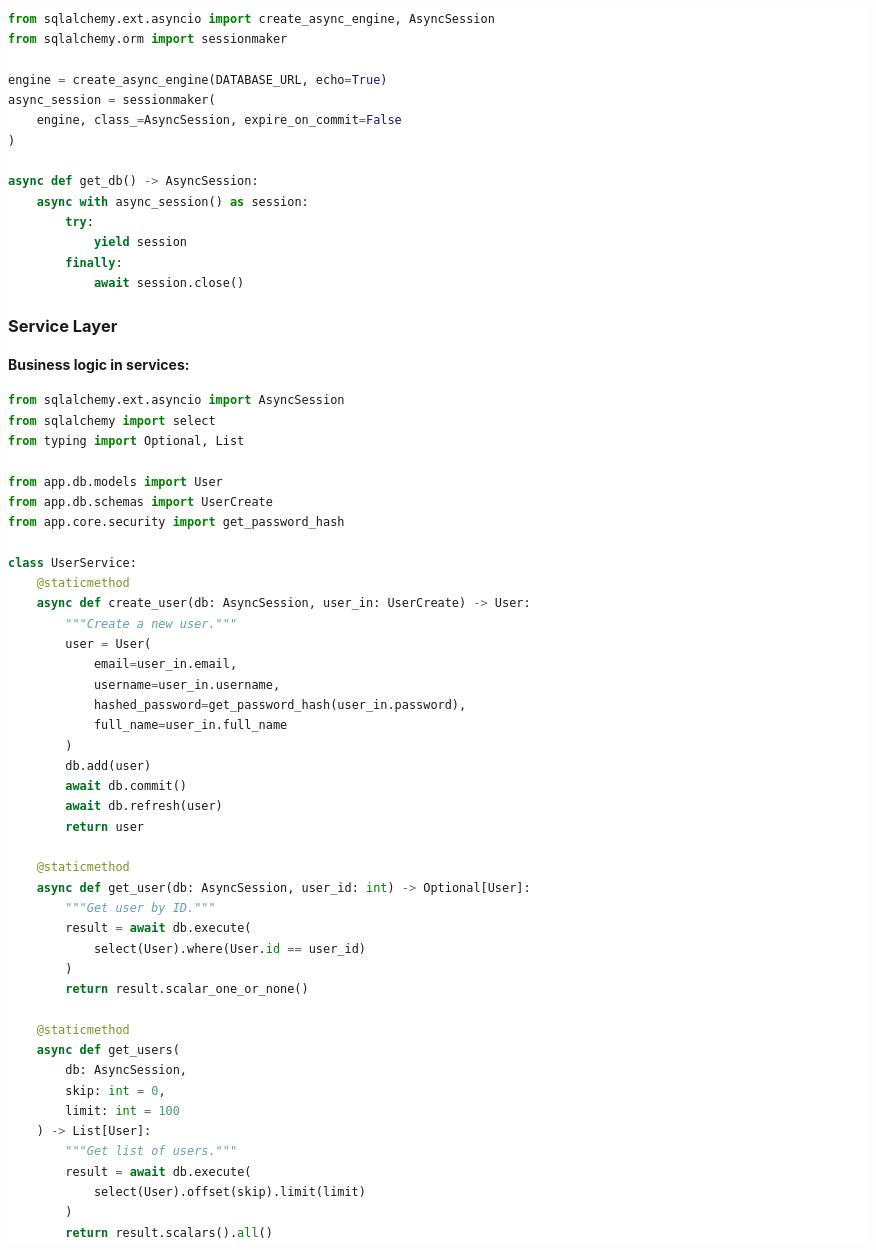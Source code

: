 ```python
from sqlalchemy.ext.asyncio import create_async_engine, AsyncSession
from sqlalchemy.orm import sessionmaker

engine = create_async_engine(DATABASE_URL, echo=True)
async_session = sessionmaker(
    engine, class_=AsyncSession, expire_on_commit=False
)

async def get_db() -> AsyncSession:
    async with async_session() as session:
        try:
            yield session
        finally:
            await session.close()
```

### Service Layer

**Business logic in services:**
```python
from sqlalchemy.ext.asyncio import AsyncSession
from sqlalchemy import select
from typing import Optional, List

from app.db.models import User
from app.db.schemas import UserCreate
from app.core.security import get_password_hash

class UserService:
    @staticmethod
    async def create_user(db: AsyncSession, user_in: UserCreate) -> User:
        """Create a new user."""
        user = User(
            email=user_in.email,
            username=user_in.username,
            hashed_password=get_password_hash(user_in.password),
            full_name=user_in.full_name
        )
        db.add(user)
        await db.commit()
        await db.refresh(user)
        return user

    @staticmethod
    async def get_user(db: AsyncSession, user_id: int) -> Optional[User]:
        """Get user by ID."""
        result = await db.execute(
            select(User).where(User.id == user_id)
        )
        return result.scalar_one_or_none()

    @staticmethod
    async def get_users(
        db: AsyncSession,
        skip: int = 0,
        limit: int = 100
    ) -> List[User]:
        """Get list of users."""
        result = await db.execute(
            select(User).offset(skip).limit(limit)
        )
        return result.scalars().all()

```